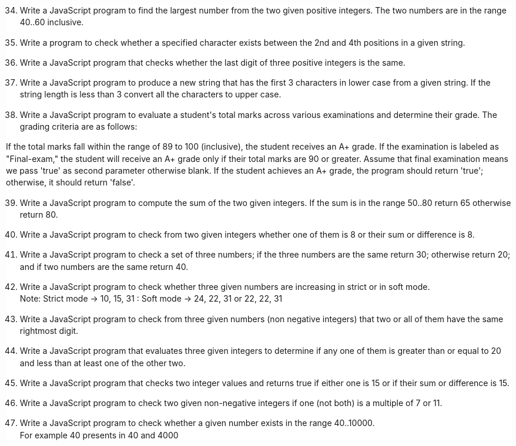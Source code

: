 
34. Write a JavaScript program to find the largest number from the two given positive integers. The two numbers are in the range 40..60 inclusive.  


35. Write a program to check whether a specified character exists between the 2nd and 4th positions in a given string.  


36. Write a JavaScript program that checks whether the last digit of three positive integers is the same.  


37. Write a JavaScript program to produce a new string that has the first 3 characters in lower case from a given string. If the string length is less than 3 convert all the characters to upper case.  


38. Write a JavaScript program to evaluate a student's total marks across various examinations and determine their grade. The grading criteria are as follows:

If the total marks fall within the range of 89 to 100 (inclusive), the student receives an A+ grade.
If the examination is labeled as "Final-exam," the student will receive an A+ grade only if their total marks are 90 or greater. Assume that final examination means we pass 'true' as second parameter otherwise blank.
If the student achieves an A+ grade, the program should return 'true'; otherwise, it should return 'false'.


39. Write a JavaScript program to compute the sum of the two given integers. If the sum is in the range 50..80 return 65 otherwise return 80.  


40. Write a JavaScript program to check from two given integers whether one of them is 8 or their sum or difference is 8.  


41. Write a JavaScript program to check a set of three numbers; if the three numbers are the same return 30; otherwise return 20; and if two numbers are the same return 40.  


42. Write a JavaScript program to check whether three given numbers are increasing in strict or in soft mode.  
Note: Strict mode -> 10, 15, 31 : Soft mode -> 24, 22, 31 or 22, 22, 31


43. Write a JavaScript program to check from three given numbers (non negative integers) that two or all of them have the same rightmost digit.  


44. Write a JavaScript program that evaluates three given integers to determine if any one of them is greater than or equal to 20 and less than at least one of the other two.  


45. Write a JavaScript program that checks two integer values and returns true if either one is 15 or if their sum or difference is 15.  


46. Write a JavaScript program to check two given non-negative integers if one (not both) is a multiple of 7 or 11.  


47. Write a JavaScript program to check whether a given number exists in the range 40..10000.  
For example 40 presents in 40 and 4000
